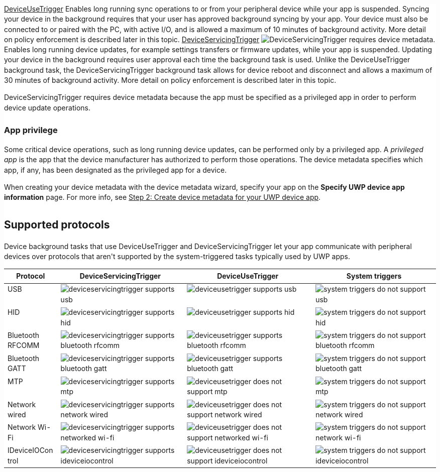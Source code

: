 <td align="left"><a href="https://go.microsoft.com/fwlink/p/?LinkID=308967" data-raw-source="[DeviceUseTrigger](/uwp/api/Windows.ApplicationModel.Background.DeviceUseTrigger)">DeviceUseTrigger</a></td>
<td align="left"></td>
<td align="left">Enables long running sync operations to or from your peripheral device while your app is suspended. Syncing your device in the background requires that your user has approved background syncing by your app. Your device must also be connected to or paired with the PC, with active I/O, and is allowed a maximum of 10 minutes of background activity. More detail on policy enforcement is described later in this topic.</td>
</tr>
<tr class="even">
<td align="left"><a href="https://go.microsoft.com/fwlink/p/?LinkID=308965" data-raw-source="[DeviceServicingTrigger](/uwp/api/Windows.ApplicationModel.Background.DeviceServicingTrigger)">DeviceServicingTrigger</a></td>
<td align="left"><img src="images/ap-tools.png" alt="DeviceServicingTrigger requires device metadata." /></td>
<td align="left">Enables long running device updates, for example settings transfers or firmware updates, while your app is suspended. Updating your device in the background requires user approval each time the background task is used. Unlike the DeviceUseTrigger background task, the DeviceServicingTrigger background task allows for device reboot and disconnect and allows a maximum of 30 minutes of background activity. More detail on policy enforcement is described later in this topic.</td>
</tr>
</tbody>
</table>

 

DeviceServicingTrigger requires device metadata because the app must be specified as a privileged app in order to perform device update operations.

### <span id="App_privilege"></span><span id="app_privilege"></span><span id="APP_PRIVILEGE"></span>App privilege

Some critical device operations, such as long running device updates, can be performed only by a privileged app. A *privileged app* is the app that the device manufacturer has authorized to perform those operations. The device metadata specifies which app, if any, has been designated as the privileged app for a device.

When creating your device metadata with the device metadata wizard, specify your app on the **Specify UWP device app information** page. For more info, see [Step 2: Create device metadata for your UWP device app](step-2--create-device-metadata.md).

## <span id="Supported_protocols"></span><span id="supported_protocols"></span><span id="SUPPORTED_PROTOCOLS"></span>Supported protocols


Device background tasks that use DeviceUseTrigger and DeviceServicingTrigger let your app communicate with peripheral devices over protocols that aren't supported by the system-triggered tasks typically used by UWP apps.

| Protocol         | DeviceServicingTrigger                                                   | DeviceUseTrigger                                                                         | System triggers                                                                       |
|------------------|--------------------------------------------------------------------------|------------------------------------------------------------------------------------------|---------------------------------------------------------------------------------------|
| USB              | ![deviceservicingtrigger supports usb](images/ap-tools.png)              | ![deviceusetrigger supports usb](images/ap-tools.png)                                    | ![system triggers do not support usb](images/app-tools-doesnotapply.png)              |
| HID              | ![deviceservicingtrigger supports hid](images/ap-tools.png)              | ![deviceusetrigger supports hid](images/ap-tools.png)                                    | ![system triggers do not support hid](images/app-tools-doesnotapply.png)              |
| Bluetooth RFCOMM | ![deviceservicingtrigger supports bluetooth rfcomm](images/ap-tools.png) | ![deviceusetrigger supports bluetooth rfcomm](images/ap-tools.png)                       | ![system triggers do not support bluetooth rfcomm](images/app-tools-doesnotapply.png) |
| Bluetooth GATT   | ![deviceservicingtrigger supports bluetooth gatt](images/ap-tools.png)   | ![deviceusetrigger supports bluetooth gatt](images/ap-tools.png)                         | ![system triggers do not support bluetooth gatt](images/app-tools-doesnotapply.png)   |
| MTP              | ![deviceservicingtrigger supports mtp](images/ap-tools.png)              | ![deviceusetrigger does not support mtp](images/app-tools-doesnotapply.png)              | ![system triggers do not support mtp](images/app-tools-doesnotapply.png)              |
| Network wired    | ![deviceservicingtrigger supports network wired](images/ap-tools.png)    | ![deviceusetrigger does not support network wired](images/app-tools-doesnotapply.png)    | ![system triggers do not support network wired](images/app-tools-doesnotapply.png)    |
| Network Wi-Fi    | ![deviceservicingtrigger supports networked wi-fi](images/ap-tools.png)  | ![deviceusetrigger does not support networked wi-fi](images/app-tools-doesnotapply.png)  | ![system triggers do not support network wi-fi](images/app-tools-doesnotapply.png)    |
| IDeviceIOControl | ![deviceservicingtrigger supports ideviceiocontrol](images/ap-tools.png) | ![deviceusetrigger does not support ideviceiocontrol](images/app-tools-doesnotapply.png) | ![system triggers do not support ideviceiocontrol](images/app-tools-doesnotapply.png) |
